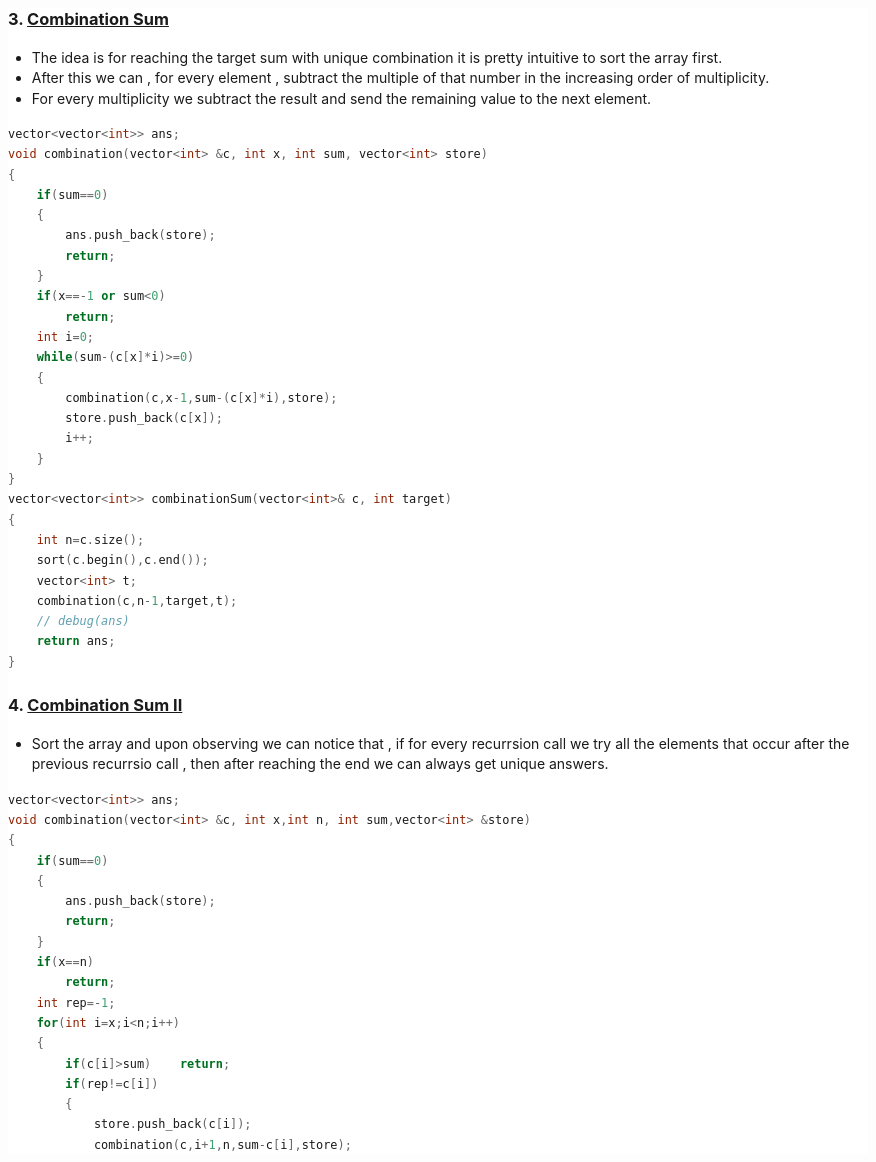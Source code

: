 ### 3. [Combination Sum](https://leetcode.com/problems/combination-sum/)

* The idea is for reaching the target sum with unique combination it is pretty intuitive to sort the array first.
* After this we can , for every element , subtract the multiple of that number in the increasing order of multiplicity.
* For every multiplicity we subtract the result and send the remaining value to the next element.

```cpp
vector<vector<int>> ans;
void combination(vector<int> &c, int x, int sum, vector<int> store)
{
    if(sum==0)
    {
        ans.push_back(store);
        return;
    }
    if(x==-1 or sum<0)
        return;
    int i=0;
    while(sum-(c[x]*i)>=0)
    {
        combination(c,x-1,sum-(c[x]*i),store);
        store.push_back(c[x]);
        i++;
    }
}
vector<vector<int>> combinationSum(vector<int>& c, int target) 
{
    int n=c.size();
    sort(c.begin(),c.end());
    vector<int> t;
    combination(c,n-1,target,t);
    // debug(ans)
    return ans;
}
```

### 4. [Combination Sum II](https://leetcode.com/problems/combination-sum-ii/)

* Sort the array and upon observing we can notice that , if for every recurrsion call we try all the elements that occur after the previous recurrsio call , then after reaching the end we can always get unique answers.

```cpp
vector<vector<int>> ans;
void combination(vector<int> &c, int x,int n, int sum,vector<int> &store)
{
    if(sum==0)
    {
        ans.push_back(store);
        return;
    }
    if(x==n)
        return;
    int rep=-1;
    for(int i=x;i<n;i++)
    {
        if(c[i]>sum)    return;
        if(rep!=c[i])
        {
            store.push_back(c[i]);
            combination(c,i+1,n,sum-c[i],store);
```